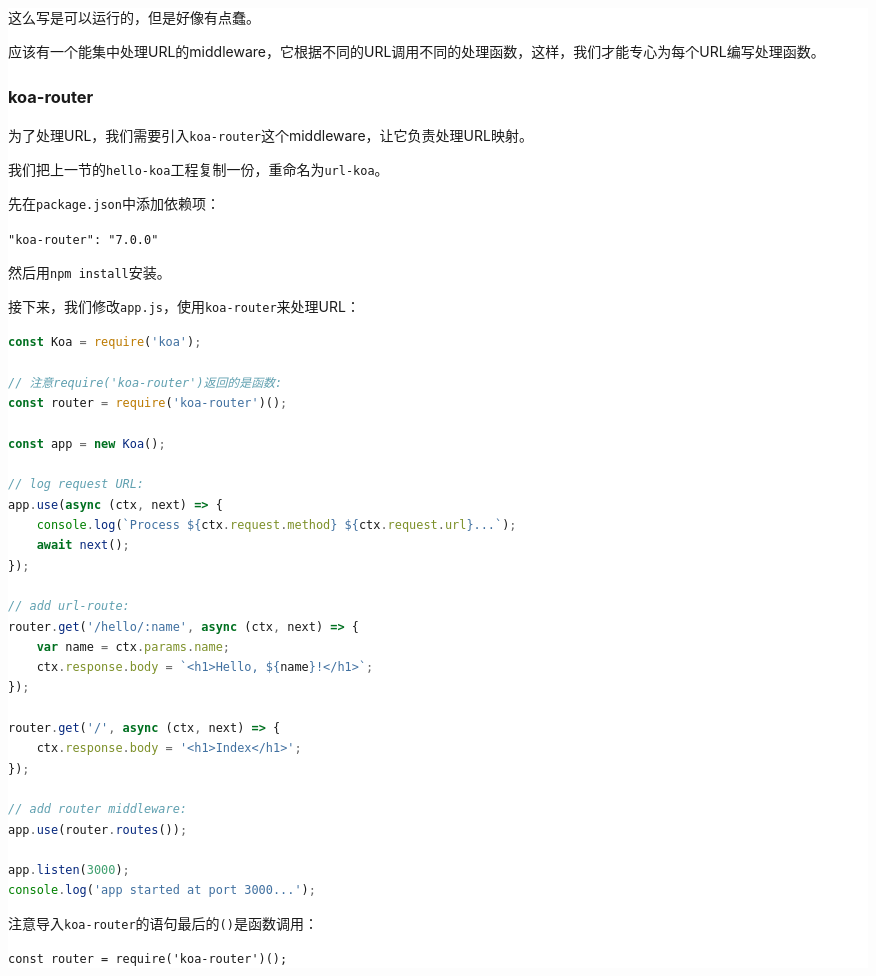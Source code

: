 这么写是可以运行的，但是好像有点蠢。

应该有一个能集中处理URL的middleware，它根据不同的URL调用不同的处理函数，这样，我们才能专心为每个URL编写处理函数。

### koa-router

为了处理URL，我们需要引入`koa-router`这个middleware，让它负责处理URL映射。

我们把上一节的`hello-koa`工程复制一份，重命名为`url-koa`。

先在`package.json`中添加依赖项：

```
"koa-router": "7.0.0"
```

然后用`npm install`安装。

接下来，我们修改`app.js`，使用`koa-router`来处理URL：

```js
const Koa = require('koa');

// 注意require('koa-router')返回的是函数:
const router = require('koa-router')();

const app = new Koa();

// log request URL:
app.use(async (ctx, next) => {
    console.log(`Process ${ctx.request.method} ${ctx.request.url}...`);
    await next();
});

// add url-route:
router.get('/hello/:name', async (ctx, next) => {
    var name = ctx.params.name;
    ctx.response.body = `<h1>Hello, ${name}!</h1>`;
});

router.get('/', async (ctx, next) => {
    ctx.response.body = '<h1>Index</h1>';
});

// add router middleware:
app.use(router.routes());

app.listen(3000);
console.log('app started at port 3000...');
```

注意导入`koa-router`的语句最后的`()`是函数调用：

```
const router = require('koa-router')();
```
